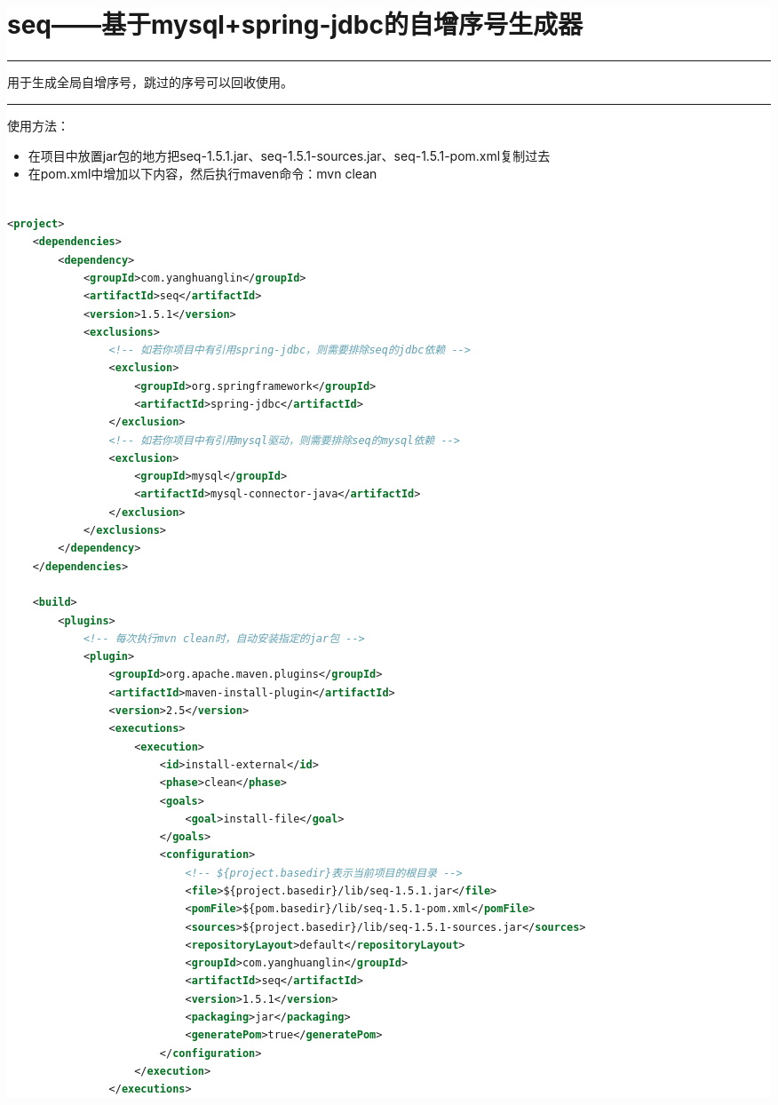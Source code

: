 # seq——基于mysql+spring-jdbc的自增序号生成器

---

用于生成全局自增序号，跳过的序号可以回收使用。

---

使用方法：

+ 在项目中放置jar包的地方把seq-1.5.1.jar、seq-1.5.1-sources.jar、seq-1.5.1-pom.xml复制过去
+ 在pom.xml中增加以下内容，然后执行maven命令：mvn clean

```xml

<project>
    <dependencies>
        <dependency>
            <groupId>com.yanghuanglin</groupId>
            <artifactId>seq</artifactId>
            <version>1.5.1</version>
            <exclusions>
                <!-- 如若你项目中有引用spring-jdbc，则需要排除seq的jdbc依赖 -->
                <exclusion>
                    <groupId>org.springframework</groupId>
                    <artifactId>spring-jdbc</artifactId>
                </exclusion>
                <!-- 如若你项目中有引用mysql驱动，则需要排除seq的mysql依赖 -->
                <exclusion>
                    <groupId>mysql</groupId>
                    <artifactId>mysql-connector-java</artifactId>
                </exclusion>
            </exclusions>
        </dependency>
    </dependencies>

    <build>
        <plugins>
            <!-- 每次执行mvn clean时，自动安装指定的jar包 -->
            <plugin>
                <groupId>org.apache.maven.plugins</groupId>
                <artifactId>maven-install-plugin</artifactId>
                <version>2.5</version>
                <executions>
                    <execution>
                        <id>install-external</id>
                        <phase>clean</phase>
                        <goals>
                            <goal>install-file</goal>
                        </goals>
                        <configuration>
                            <!-- ${project.basedir}表示当前项目的根目录 -->
                            <file>${project.basedir}/lib/seq-1.5.1.jar</file>
                            <pomFile>${pom.basedir}/lib/seq-1.5.1-pom.xml</pomFile>
                            <sources>${project.basedir}/lib/seq-1.5.1-sources.jar</sources>
                            <repositoryLayout>default</repositoryLayout>
                            <groupId>com.yanghuanglin</groupId>
                            <artifactId>seq</artifactId>
                            <version>1.5.1</version>
                            <packaging>jar</packaging>
                            <generatePom>true</generatePom>
                        </configuration>
                    </execution>
                </executions>
```
